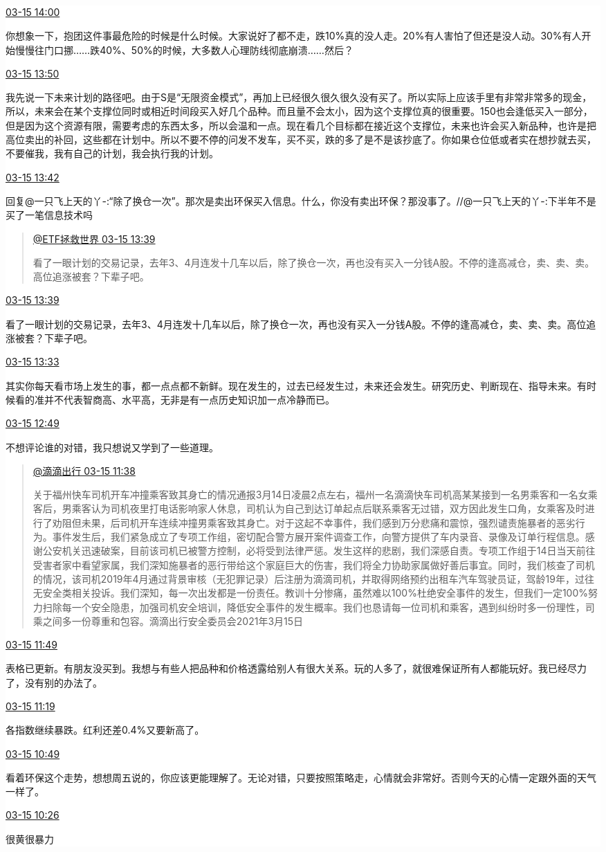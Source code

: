 [03-15 14:00](https://weibo.com/5687069307/K6iwNuBt7)

你想象一下，抱团这件事最危险的时候是什么时候。大家说好了都不走，跌10%真的没人走。20%有人害怕了但还是没人动。30%有人开始慢慢往门口挪……跌40%、50%的时候，大多数人心理防线彻底崩溃……然后？ 


[03-15 13:50](https://weibo.com/5687069307/K6isBodCu)

我先说一下未来计划的路径吧。由于S是“无限资金模式”，再加上已经很久很久很久没有买了。所以实际上应该手里有非常非常多的现金，所以，未来会在某个支撑位同时或相近时间段买入好几个品种。而且量不会太小，因为这个支撑位真的很重要。150也会逢低买入一部分，但是因为这个资源有限，需要考虑的东西太多，所以会温和一点。现在看几个目标都在接近这个支撑位，未来也许会买入新品种，也许是把高位卖出的补回，这些都在计划中。所以不要不停的问发不发车，买不买，跌的多了是不是该抄底了。你如果仓位低或者实在想抄就去买，不要催我，我有自己的计划，我会执行我的计划。


[03-15 13:42](https://weibo.com/5687069307/K6iptfZ40)

回复@一只飞上天的丫-:“除了换仓一次”。那次是卖出环保买入信息。什么，你没有卖出环保？那没事了。//@一只飞上天的丫-:下半年不是买了一笔信息技术吗

> [@ETF拯救世界 03-15 13:39](https://weibo.com/5687069307/K6iobu0Z6)
>
>看了一眼计划的交易记录，去年3、4月连发十几车以后，除了换仓一次，再也没有买入一分钱A股。不停的逢高减仓，卖、卖、卖。高位追涨被套？下辈子吧。 


[03-15 13:39](https://weibo.com/5687069307/K6iobu0Z6)

看了一眼计划的交易记录，去年3、4月连发十几车以后，除了换仓一次，再也没有买入一分钱A股。不停的逢高减仓，卖、卖、卖。高位追涨被套？下辈子吧。 


[03-15 13:33](https://weibo.com/5687069307/K6ilJC5y7)

其实你每天看市场上发生的事，都一点点都不新鲜。现在发生的，过去已经发生过，未来还会发生。研究历史、判断现在、指导未来。有时候看的准并不代表智商高、水平高，无非是有一点历史知识加一点冷静而已。 


[03-15 12:49](https://weibo.com/5687069307/K6i3Sozep)

不想评论谁的对错，我只想说又学到了一些道理。

> [@滴滴出行 03-15 11:38](https://weibo.com/5687069307/K6hATcA5g)
>
>关于福州快车司机开车冲撞乘客致其身亡的情况通报3月14日凌晨2点左右，福州一名滴滴快车司机高某某接到一名男乘客和一名女乘客后，男乘客认为司机夜里打电话影响家人休息，司机认为自己到达订单起点后联系乘客无过错，双方因此发生口角，女乘客及时进行了劝阻但未果，后司机开车连续冲撞男乘客致其身亡。对于这起不幸事件，我们感到万分悲痛和震惊，强烈谴责施暴者的恶劣行为。事件发生后，我们紧急成立了专项工作组，密切配合警方展开案件调查工作，向警方提供了车内录音、录像及订单行程信息。感谢公安机关迅速破案，目前该司机已被警方控制，必将受到法律严惩。发生这样的悲剧，我们深感自责。专项工作组于14日当天前往受害者家中看望家属，我们深知施暴者的恶行带给这个家庭巨大的伤害，我们将全力协助家属做好善后事宜。同时，我们核查了司机的情况，该司机2019年4月通过背景审核（无犯罪记录）后注册为滴滴司机，并取得网络预约出租车汽车驾驶员证，驾龄19年，过往无安全类相关投诉。我们深知，每一次出发都是一份责任。教训十分惨痛，虽然难以100%杜绝安全事件的发生，但我们一定100%努力扫除每一个安全隐患，加强司机安全培训，降低安全事件的发生概率。我们也恳请每一位司机和乘客，遇到纠纷时多一份理性，司乘之间多一份尊重和包容。滴滴出行安全委员会2021年3月15日


[03-15 11:49](https://weibo.com/5687069307/K6hFAilt4)

表格已更新。有朋友没买到。我想与有些人把品种和价格透露给别人有很大关系。玩的人多了，就很难保证所有人都能玩好。我已经尽力了，没有别的办法了。 


[03-15 11:19](https://weibo.com/5687069307/K6htcyH7s)

各指数继续暴跌。红利还差0.4%又要新高了。 


[03-15 10:49](https://weibo.com/5687069307/K6hhe1LGk)

看着环保这个走势，想想周五说的，你应该更能理解了。无论对错，只要按照策略走，心情就会非常好。否则今天的心情一定跟外面的天气一样了。 


[03-15 10:26](https://weibo.com/5687069307/K6h7Sz1P9)

很黄很暴力 
